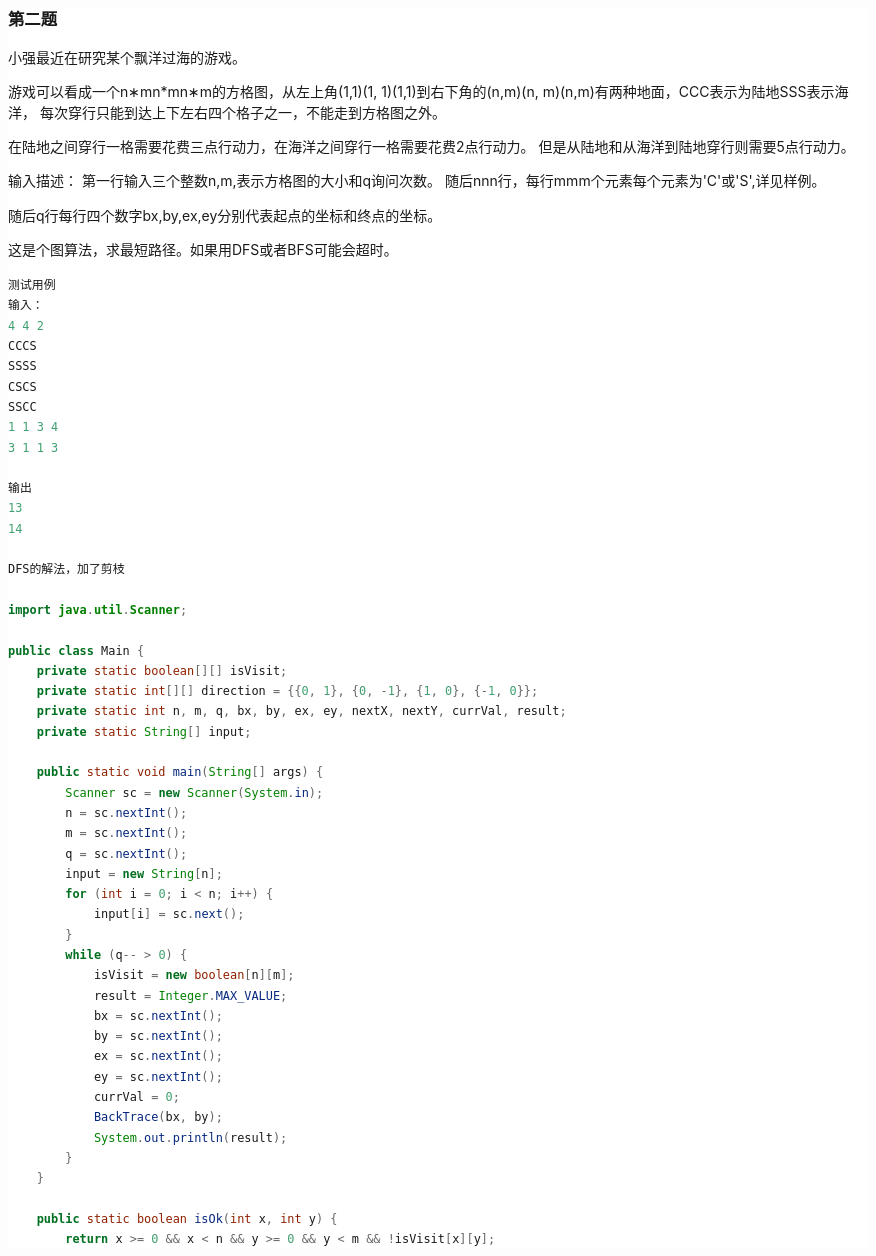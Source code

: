 ### 第二题
小强最近在研究某个飘洋过海的游戏。

游戏可以看成一个n∗mn*mn∗m的方格图，从左上角(1,1)(1, 1)(1,1)到右下角的(n,m)(n, m)(n,m)有两种地面，CCC表示为陆地SSS表示海洋，
每次穿行只能到达上下左右四个格子之一，不能走到方格图之外。

在陆地之间穿行一格需要花费三点行动力，在海洋之间穿行一格需要花费2点行动力。
但是从陆地和从海洋到陆地穿行则需要5点行动力。

输入描述：
第一行输入三个整数n,m,表示方格图的大小和q询问次数。
随后nnn行，每行mmm个元素每个元素为'C'或'S',详见样例。

随后q行每行四个数字bx,by,ex,ey分别代表起点的坐标和终点的坐标。

这是个图算法，求最短路径。如果用DFS或者BFS可能会超时。
```java
测试用例
输入：
4 4 2
CCCS
SSSS
CSCS
SSCC
1 1 3 4
3 1 1 3

输出
13
14

DFS的解法，加了剪枝

import java.util.Scanner;
 
public class Main {
    private static boolean[][] isVisit;
    private static int[][] direction = {{0, 1}, {0, -1}, {1, 0}, {-1, 0}};
    private static int n, m, q, bx, by, ex, ey, nextX, nextY, currVal, result;
    private static String[] input;
 
    public static void main(String[] args) {
        Scanner sc = new Scanner(System.in);
        n = sc.nextInt();
        m = sc.nextInt();
        q = sc.nextInt();
        input = new String[n];
        for (int i = 0; i < n; i++) {
            input[i] = sc.next();
        }
        while (q-- > 0) {
            isVisit = new boolean[n][m];
            result = Integer.MAX_VALUE;
            bx = sc.nextInt();
            by = sc.nextInt();
            ex = sc.nextInt();
            ey = sc.nextInt();
            currVal = 0;
            BackTrace(bx, by);
            System.out.println(result);
        }
    }
 
    public static boolean isOk(int x, int y) {
        return x >= 0 && x < n && y >= 0 && y < m && !isVisit[x][y];
```